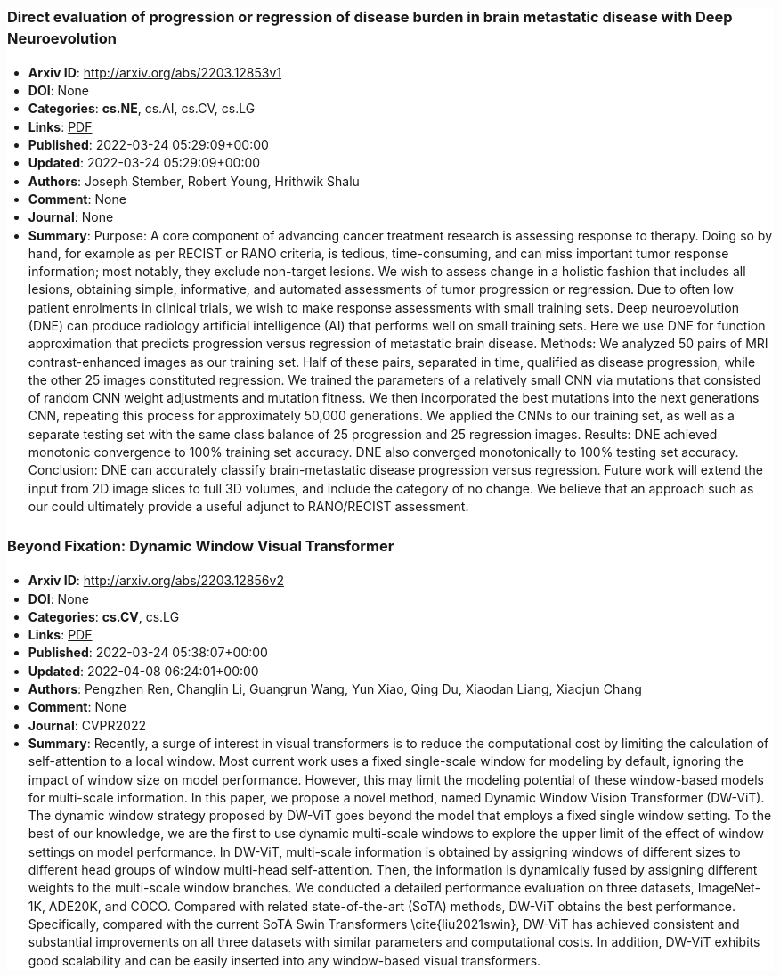 

### Direct evaluation of progression or regression of disease burden in brain metastatic disease with Deep Neuroevolution
- **Arxiv ID**: http://arxiv.org/abs/2203.12853v1
- **DOI**: None
- **Categories**: **cs.NE**, cs.AI, cs.CV, cs.LG
- **Links**: [PDF](http://arxiv.org/pdf/2203.12853v1)
- **Published**: 2022-03-24 05:29:09+00:00
- **Updated**: 2022-03-24 05:29:09+00:00
- **Authors**: Joseph Stember, Robert Young, Hrithwik Shalu
- **Comment**: None
- **Journal**: None
- **Summary**: Purpose: A core component of advancing cancer treatment research is assessing response to therapy. Doing so by hand, for example as per RECIST or RANO criteria, is tedious, time-consuming, and can miss important tumor response information; most notably, they exclude non-target lesions. We wish to assess change in a holistic fashion that includes all lesions, obtaining simple, informative, and automated assessments of tumor progression or regression. Due to often low patient enrolments in clinical trials, we wish to make response assessments with small training sets. Deep neuroevolution (DNE) can produce radiology artificial intelligence (AI) that performs well on small training sets. Here we use DNE for function approximation that predicts progression versus regression of metastatic brain disease.   Methods: We analyzed 50 pairs of MRI contrast-enhanced images as our training set. Half of these pairs, separated in time, qualified as disease progression, while the other 25 images constituted regression. We trained the parameters of a relatively small CNN via mutations that consisted of random CNN weight adjustments and mutation fitness. We then incorporated the best mutations into the next generations CNN, repeating this process for approximately 50,000 generations. We applied the CNNs to our training set, as well as a separate testing set with the same class balance of 25 progression and 25 regression images.   Results: DNE achieved monotonic convergence to 100% training set accuracy. DNE also converged monotonically to 100% testing set accuracy.   Conclusion: DNE can accurately classify brain-metastatic disease progression versus regression. Future work will extend the input from 2D image slices to full 3D volumes, and include the category of no change. We believe that an approach such as our could ultimately provide a useful adjunct to RANO/RECIST assessment.



### Beyond Fixation: Dynamic Window Visual Transformer
- **Arxiv ID**: http://arxiv.org/abs/2203.12856v2
- **DOI**: None
- **Categories**: **cs.CV**, cs.LG
- **Links**: [PDF](http://arxiv.org/pdf/2203.12856v2)
- **Published**: 2022-03-24 05:38:07+00:00
- **Updated**: 2022-04-08 06:24:01+00:00
- **Authors**: Pengzhen Ren, Changlin Li, Guangrun Wang, Yun Xiao, Qing Du, Xiaodan Liang, Xiaojun Chang
- **Comment**: None
- **Journal**: CVPR2022
- **Summary**: Recently, a surge of interest in visual transformers is to reduce the computational cost by limiting the calculation of self-attention to a local window. Most current work uses a fixed single-scale window for modeling by default, ignoring the impact of window size on model performance. However, this may limit the modeling potential of these window-based models for multi-scale information. In this paper, we propose a novel method, named Dynamic Window Vision Transformer (DW-ViT). The dynamic window strategy proposed by DW-ViT goes beyond the model that employs a fixed single window setting. To the best of our knowledge, we are the first to use dynamic multi-scale windows to explore the upper limit of the effect of window settings on model performance. In DW-ViT, multi-scale information is obtained by assigning windows of different sizes to different head groups of window multi-head self-attention. Then, the information is dynamically fused by assigning different weights to the multi-scale window branches. We conducted a detailed performance evaluation on three datasets, ImageNet-1K, ADE20K, and COCO. Compared with related state-of-the-art (SoTA) methods, DW-ViT obtains the best performance. Specifically, compared with the current SoTA Swin Transformers \cite{liu2021swin}, DW-ViT has achieved consistent and substantial improvements on all three datasets with similar parameters and computational costs. In addition, DW-ViT exhibits good scalability and can be easily inserted into any window-based visual transformers.
